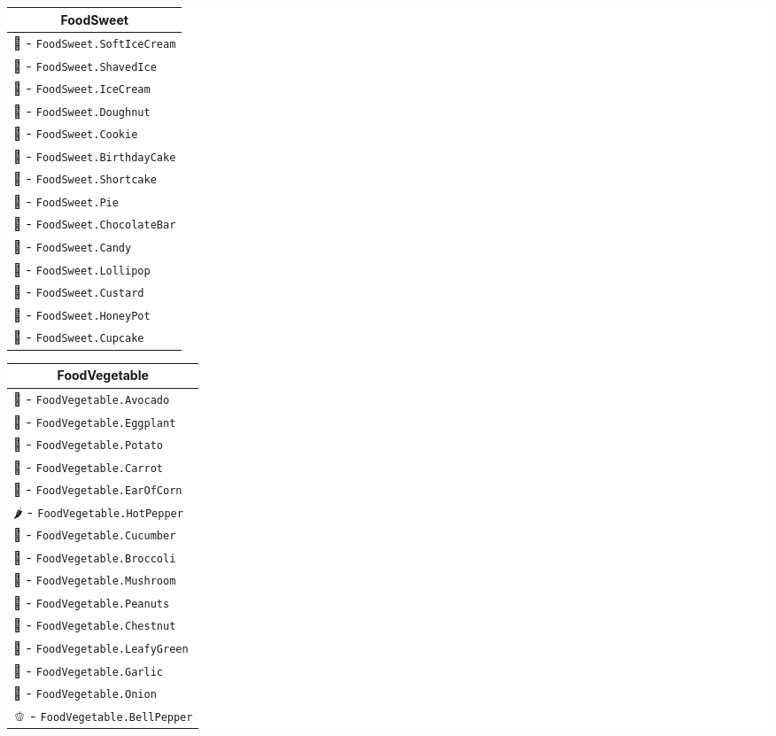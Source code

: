 | FoodSweet |
| --- |
| 🍦 - `FoodSweet.SoftIceCream`
| 🍧 - `FoodSweet.ShavedIce`
| 🍨 - `FoodSweet.IceCream`
| 🍩 - `FoodSweet.Doughnut`
| 🍪 - `FoodSweet.Cookie`
| 🎂 - `FoodSweet.BirthdayCake`
| 🍰 - `FoodSweet.Shortcake`
| 🥧 - `FoodSweet.Pie`
| 🍫 - `FoodSweet.ChocolateBar`
| 🍬 - `FoodSweet.Candy`
| 🍭 - `FoodSweet.Lollipop`
| 🍮 - `FoodSweet.Custard`
| 🍯 - `FoodSweet.HoneyPot`
| 🧁 - `FoodSweet.Cupcake`

| FoodVegetable |
| --- |
| 🥑 - `FoodVegetable.Avocado`
| 🍆 - `FoodVegetable.Eggplant`
| 🥔 - `FoodVegetable.Potato`
| 🥕 - `FoodVegetable.Carrot`
| 🌽 - `FoodVegetable.EarOfCorn`
| 🌶 - `FoodVegetable.HotPepper`
| 🥒 - `FoodVegetable.Cucumber`
| 🥦 - `FoodVegetable.Broccoli`
| 🍄 - `FoodVegetable.Mushroom`
| 🥜 - `FoodVegetable.Peanuts`
| 🌰 - `FoodVegetable.Chestnut`
| 🥬 - `FoodVegetable.LeafyGreen`
| 🧄 - `FoodVegetable.Garlic`
| 🧅 - `FoodVegetable.Onion`
| 🫑 - `FoodVegetable.BellPepper`
